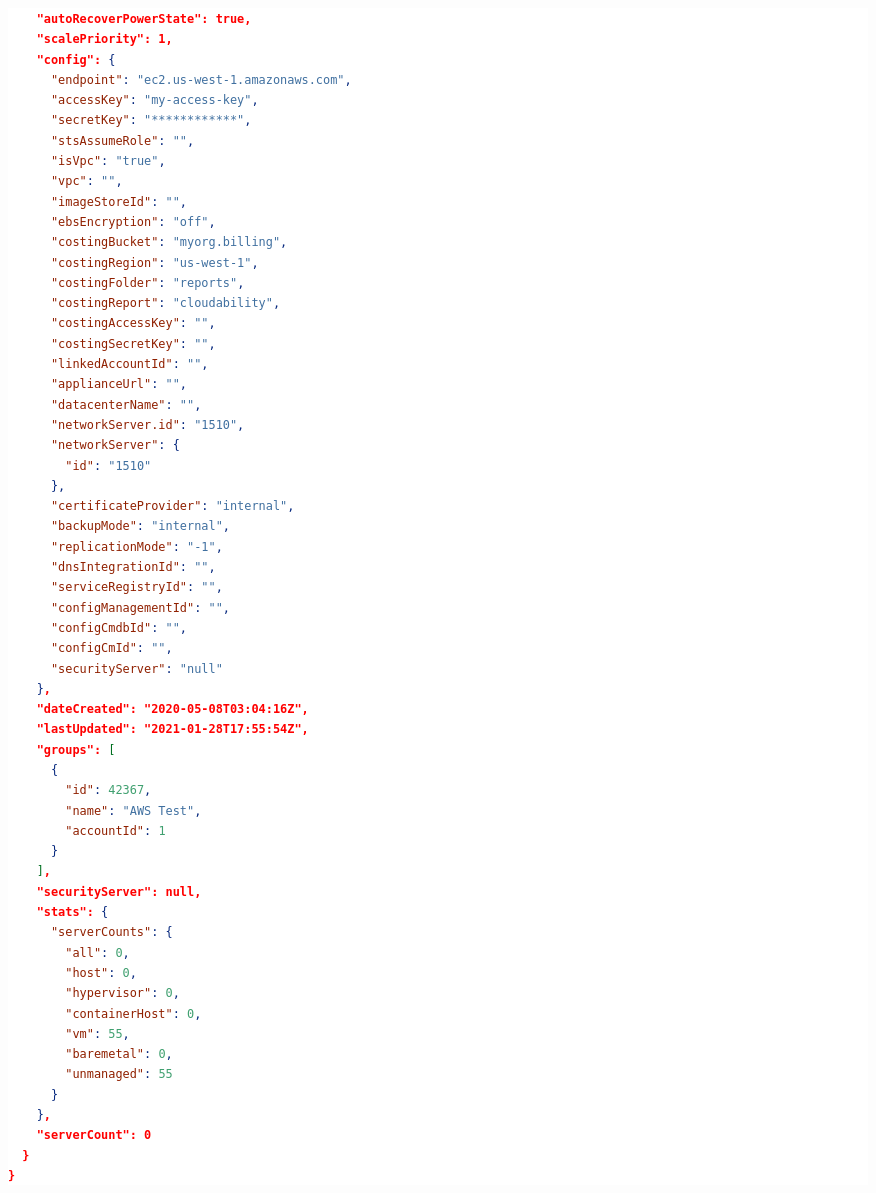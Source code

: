 ```json
    "autoRecoverPowerState": true,
    "scalePriority": 1,
    "config": {
      "endpoint": "ec2.us-west-1.amazonaws.com",
      "accessKey": "my-access-key",
      "secretKey": "************",
      "stsAssumeRole": "",
      "isVpc": "true",
      "vpc": "",
      "imageStoreId": "",
      "ebsEncryption": "off",
      "costingBucket": "myorg.billing",
      "costingRegion": "us-west-1",
      "costingFolder": "reports",
      "costingReport": "cloudability",
      "costingAccessKey": "",
      "costingSecretKey": "",
      "linkedAccountId": "",
      "applianceUrl": "",
      "datacenterName": "",
      "networkServer.id": "1510",
      "networkServer": {
        "id": "1510"
      },
      "certificateProvider": "internal",
      "backupMode": "internal",
      "replicationMode": "-1",
      "dnsIntegrationId": "",
      "serviceRegistryId": "",
      "configManagementId": "",
      "configCmdbId": "",
      "configCmId": "",
      "securityServer": "null"
    },
    "dateCreated": "2020-05-08T03:04:16Z",
    "lastUpdated": "2021-01-28T17:55:54Z",
    "groups": [
      {
        "id": 42367,
        "name": "AWS Test",
        "accountId": 1
      }
    ],
    "securityServer": null,
    "stats": {
      "serverCounts": {
        "all": 0,
        "host": 0,
        "hypervisor": 0,
        "containerHost": 0,
        "vm": 55,
        "baremetal": 0,
        "unmanaged": 55
      }
    },
    "serverCount": 0
  }
}
```
